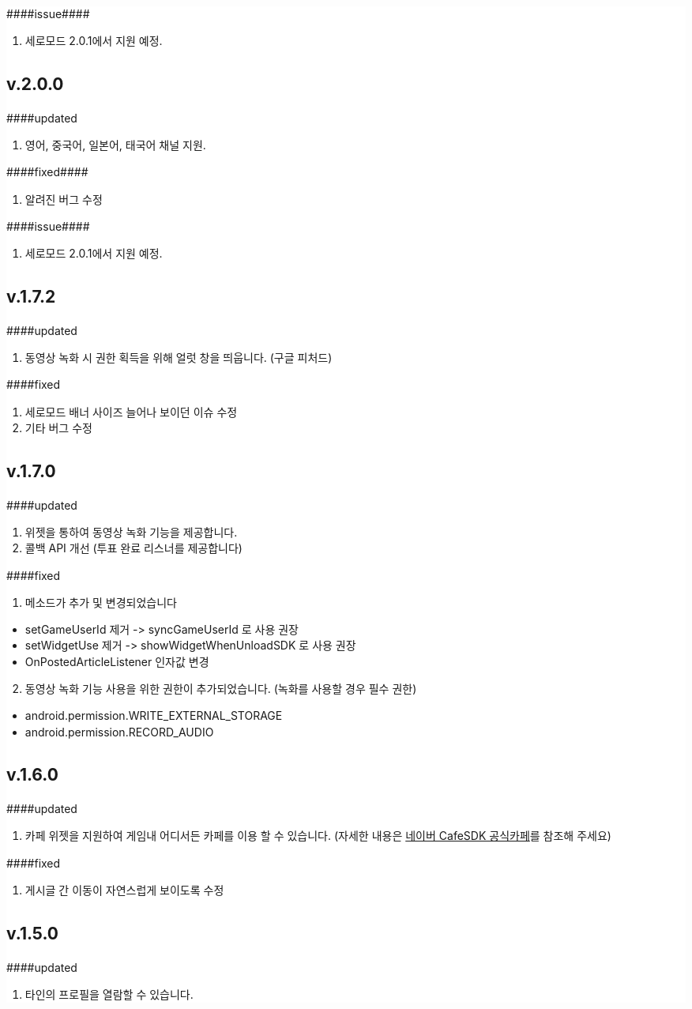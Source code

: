 ####issue####
1. 세로모드 2.0.1에서 지원 예정.

v.2.0.0
-------------
####updated
1. 영어, 중국어, 일본어, 태국어 채널 지원.

####fixed####
1. 알려진 버그 수정

####issue####
1. 세로모드 2.0.1에서 지원 예정.


v.1.7.2
-------------
####updated
1. 동영상 녹화 시 권한 획득을 위해 얼럿 창을 띄웁니다. (구글 피처드)


####fixed
1. 세로모드 배너 사이즈 늘어나 보이던 이슈 수정
2. 기타 버그 수정


v.1.7.0
-------------
####updated
1. 위젯을 통하여 동영상 녹화 기능을 제공합니다.
2. 콜백 API 개선 (투표 완료 리스너를 제공합니다)


####fixed
1. 메소드가 추가 및 변경되었습니다
  - setGameUserId 제거 -> syncGameUserId 로 사용 권장
  - setWidgetUse 제거 -> showWidgetWhenUnloadSDK 로 사용 권장
  - OnPostedArticleListener 인자값 변경

2. 동영상 녹화 기능 사용을 위한 권한이 추가되었습니다. (녹화를 사용할 경우 필수 권한)
  - android.permission.WRITE_EXTERNAL_STORAGE
  - android.permission.RECORD_AUDIO


v.1.6.0
-------------
####updated
1. 카페 위젯을 지원하여 게임내 어디서든 카페를 이용 할 수 있습니다.
(자세한 내용은 [네이버 CafeSDK 공식카페](http://cafe.naver.com/navercafesdk)를 참조해 주세요)

####fixed
1. 게시글 간 이동이 자연스럽게 보이도록 수정

v.1.5.0
-------------
####updated
1. 타인의 프로필을 열람할 수 있습니다.
